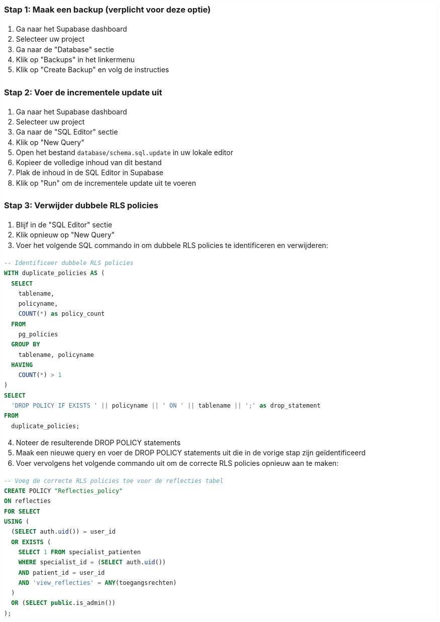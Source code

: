 ### Stap 1: Maak een backup (verplicht voor deze optie)

1. Ga naar het Supabase dashboard
2. Selecteer uw project
3. Ga naar de "Database" sectie
4. Klik op "Backups" in het linkermenu
5. Klik op "Create Backup" en volg de instructies

### Stap 2: Voer de incrementele update uit

1. Ga naar het Supabase dashboard
2. Selecteer uw project
3. Ga naar de "SQL Editor" sectie
4. Klik op "New Query"
5. Open het bestand `database/schema.sql.update` in uw lokale editor
6. Kopieer de volledige inhoud van dit bestand
7. Plak de inhoud in de SQL Editor in Supabase
8. Klik op "Run" om de incrementele update uit te voeren

### Stap 3: Verwijder dubbele RLS policies

1. Blijf in de "SQL Editor" sectie
2. Klik opnieuw op "New Query"
3. Voer het volgende SQL commando in om dubbele RLS policies te identificeren en verwijderen:

```sql
-- Identificeer dubbele RLS policies
WITH duplicate_policies AS (
  SELECT 
    tablename, 
    policyname, 
    COUNT(*) as policy_count
  FROM 
    pg_policies 
  GROUP BY 
    tablename, policyname
  HAVING 
    COUNT(*) > 1
)
SELECT 
  'DROP POLICY IF EXISTS ' || policyname || ' ON ' || tablename || ';' as drop_statement
FROM 
  duplicate_policies;
```

4. Noteer de resulterende DROP POLICY statements
5. Maak een nieuwe query en voer de DROP POLICY statements uit die in de vorige stap zijn geïdentificeerd
6. Voer vervolgens het volgende commando uit om de correcte RLS policies opnieuw aan te maken:

```sql
-- Voeg de correcte RLS policies toe voor de reflecties tabel
CREATE POLICY "Reflecties_policy"
ON reflecties
FOR SELECT
USING (
  (SELECT auth.uid()) = user_id
  OR EXISTS (
    SELECT 1 FROM specialist_patienten
    WHERE specialist_id = (SELECT auth.uid())
    AND patient_id = user_id
    AND 'view_reflecties' = ANY(toegangsrechten)
  )
  OR (SELECT public.is_admin())
);

```